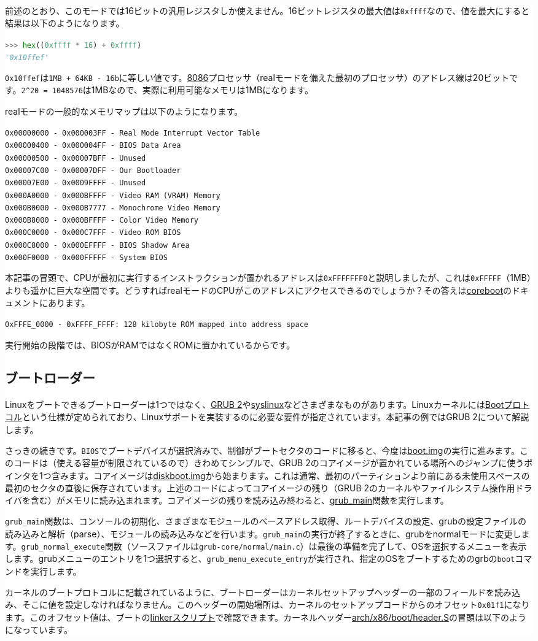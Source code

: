 前述のとおり、このモードでは16ビットの汎用レジスタしか使えません。16ビットレジスタの最大値は`0xffff`なので、値を最大にすると結果は以下のようになります。

```python
>>> hex((0xffff * 16) + 0xffff)
'0x10ffef'
```

`0x10ffef`は`1MB + 64KB - 16b`に等しい値です。[8086](https://en.wikipedia.org/wiki/Intel_8086)プロセッサ（realモードを備えた最初のプロセッサ）のアドレス線は20ビットです。`2^20 = 1048576`は1MBなので、実際に利用可能なメモリは1MBになります。

realモードの一般的なメモリマップは以下のようになります。

```
0x00000000 - 0x000003FF - Real Mode Interrupt Vector Table
0x00000400 - 0x000004FF - BIOS Data Area
0x00000500 - 0x00007BFF - Unused
0x00007C00 - 0x00007DFF - Our Bootloader
0x00007E00 - 0x0009FFFF - Unused
0x000A0000 - 0x000BFFFF - Video RAM (VRAM) Memory
0x000B0000 - 0x000B7777 - Monochrome Video Memory
0x000B8000 - 0x000BFFFF - Color Video Memory
0x000C0000 - 0x000C7FFF - Video ROM BIOS
0x000C8000 - 0x000EFFFF - BIOS Shadow Area
0x000F0000 - 0x000FFFFF - System BIOS
```

本記事の冒頭で、CPUが最初に実行するインストラクションが置かれるアドレスは`0xFFFFFFF0`と説明しましたが、これは`0xFFFFF`（1MB）よりも遥かに巨大な空間です。どうすればrealモードのCPUがこのアドレスにアクセスできるのでしょうか？その答えは[coreboot](https://www.coreboot.org/Developer_Manual/Memory_map)のドキュメントにあります。

```
0xFFFE_0000 - 0xFFFF_FFFF: 128 kilobyte ROM mapped into address space
```

実行開始の段階では、BIOSがRAMではなくROMに置かれているからです。

## ブートローダー

Linuxをブートできるブートローダーは1つではなく、[GRUB 2](https://www.gnu.org/software/grub/)や[syslinux](http://www.syslinux.org/wiki/index.php/The_Syslinux_Project)などさまざまなものがあります。Linuxカーネルには[Bootプロトコル](https://github.com/torvalds/linux/blob/v4.16/Documentation/x86/boot.txt)という仕様が定められており、Linuxサポートを実装するのに必要な要件が指定されています。本記事の例ではGRUB 2について解説します。

さっきの続きです。`BIOS`でブートデバイスが選択済みで、制御がブートセクタのコードに移ると、今度は[boot.img](http://git.savannah.gnu.org/gitweb/?p=grub.git;a=blob;f=grub-core/boot/i386/pc/boot.S;hb=HEAD)の実行に進みます。このコードは（使える容量が制限されているので）きわめてシンプルで、GRUB 2のコアイメージが置かれている場所へのジャンプに使うポインタを1つ含みます。コアイメージは[diskboot.img](http://git.savannah.gnu.org/gitweb/?p=grub.git;a=blob;f=grub-core/boot/i386/pc/diskboot.S;hb=HEAD)から始まります。これは通常、最初のパーティションより前にある未使用スペースの最初のセクタの直後に保存されています。上述のコードによってコアイメージの残り（GRUB 2のカーネルやファイルシステム操作用ドライバを含む）がメモリに読み込まれます。コアイメージの残りを読み込み終わると、[grub_main](http://git.savannah.gnu.org/gitweb/?p=grub.git;a=blob;f=grub-core/kern/main.c)関数を実行します。

`grub_main`関数は、コンソールの初期化、さまざまなモジュールのベースアドレス取得、ルートデバイスの設定、grubの設定ファイルの読み込みと解析（parse）、モジュールの読み込みなどを行います。`grub_main`の実行が終了するときに、grubをnormalモードに変更します。`grub_normal_execute`関数（ソースファイルは`grub-core/normal/main.c`）は最後の準備を完了して、OSを選択するメニューを表示します。grubメニューのエントリを1つ選択すると、`grub_menu_execute_entry`が実行され、指定のOSをブートするためのgrbの`boot`コマンドを実行します。

カーネルのブートプロトコルに記載されているように、ブートローダーはカーネルセットアップヘッダーの一部のフィールドを読み込み、そこに値を設定しなければなりません。このヘッダーの開始場所は、カーネルのセットアップコードからのオフセット`0x01f1`になります。このオフセット値は、ブートの[linkerスクリプト](https://github.com/torvalds/linux/blob/v4.16/arch/x86/boot/setup.ld)で確認できます。カーネルヘッダー[arch/x86/boot/header.S](https://github.com/torvalds/linux/blob/v4.16/arch/x86/boot/header.S)の冒頭は以下のようになっています。
